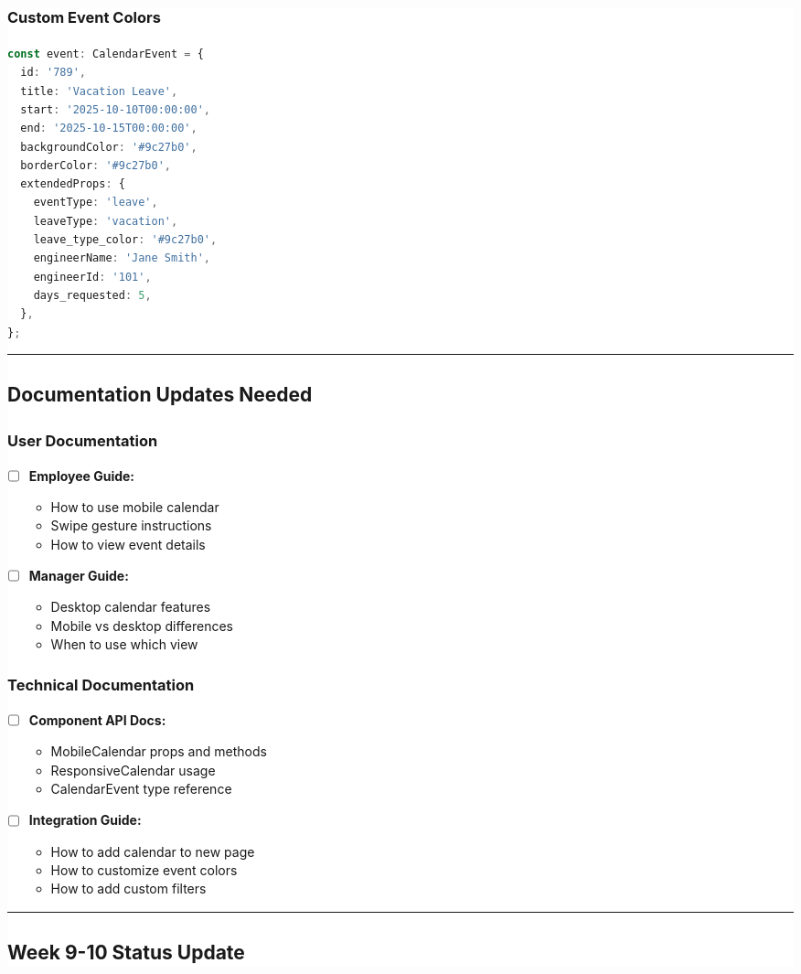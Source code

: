 ### Custom Event Colors

```typescript
const event: CalendarEvent = {
  id: '789',
  title: 'Vacation Leave',
  start: '2025-10-10T00:00:00',
  end: '2025-10-15T00:00:00',
  backgroundColor: '#9c27b0',
  borderColor: '#9c27b0',
  extendedProps: {
    eventType: 'leave',
    leaveType: 'vacation',
    leave_type_color: '#9c27b0',
    engineerName: 'Jane Smith',
    engineerId: '101',
    days_requested: 5,
  },
};
```

---

## Documentation Updates Needed

### User Documentation

- [ ] **Employee Guide:**
  - How to use mobile calendar
  - Swipe gesture instructions
  - How to view event details

- [ ] **Manager Guide:**
  - Desktop calendar features
  - Mobile vs desktop differences
  - When to use which view

### Technical Documentation

- [ ] **Component API Docs:**
  - MobileCalendar props and methods
  - ResponsiveCalendar usage
  - CalendarEvent type reference

- [ ] **Integration Guide:**
  - How to add calendar to new page
  - How to customize event colors
  - How to add custom filters

---

## Week 9-10 Status Update
